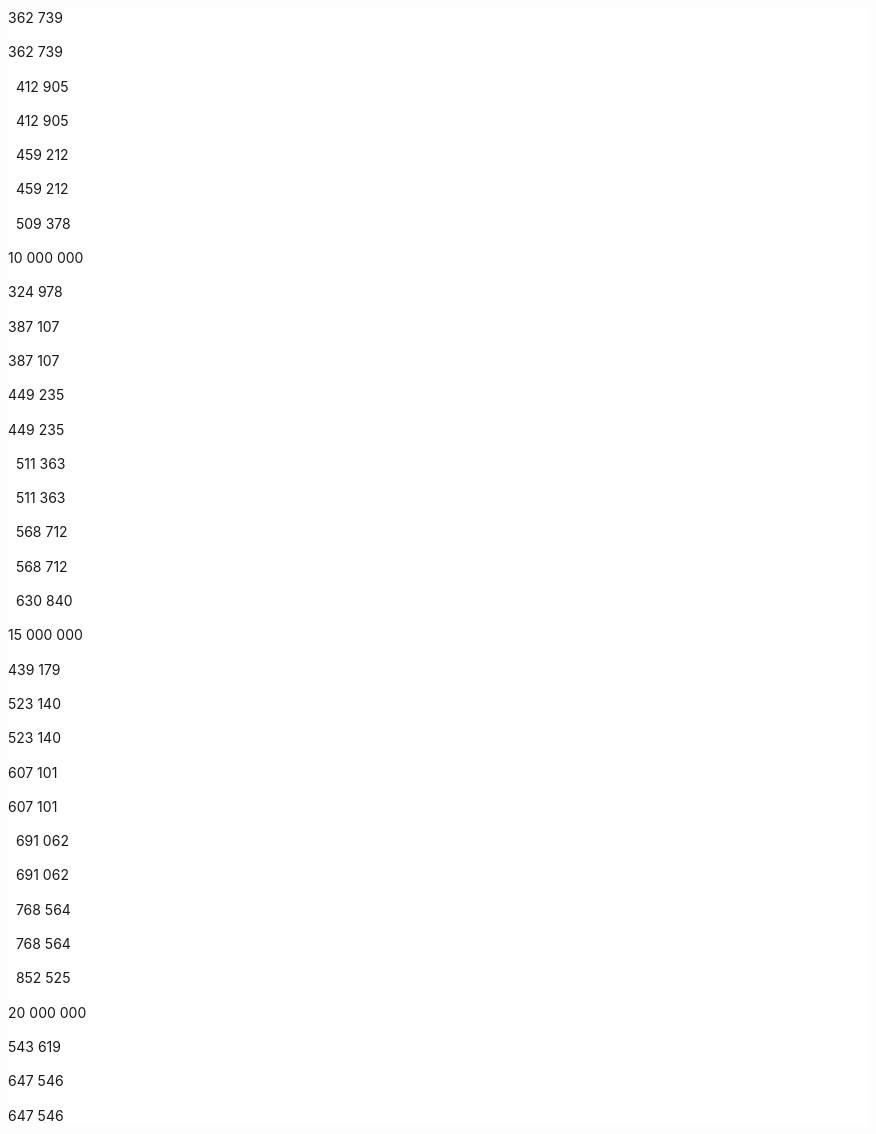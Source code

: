 362 739

362 739

  412 905

  412 905

  459 212

  459 212

  509 378

10 000 000

324 978

387 107

387 107

449 235

449 235

  511 363

  511 363

  568 712

  568 712

  630 840

15 000 000

439 179

523 140

523 140

607 101

607 101

  691 062

  691 062

  768 564

  768 564

  852 525

20 000 000

543 619

647 546

647 546
